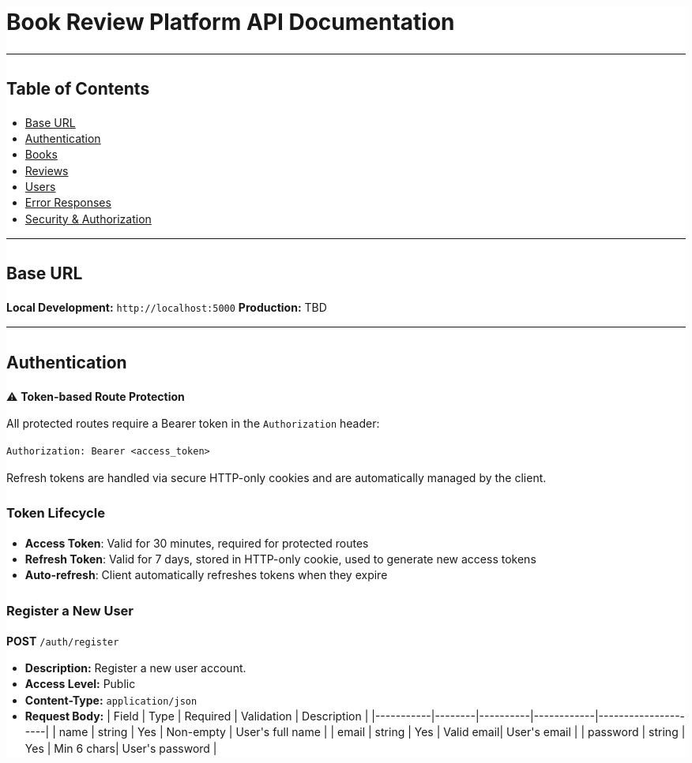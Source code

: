 # Book Review Platform API Documentation

---

## Table of Contents
- [Base URL](#base-url)
- [Authentication](#authentication)
- [Books](#books)
- [Reviews](#reviews)
- [Users](#users)
- [Error Responses](#error-responses)
- [Security & Authorization](#security--authorization)

---

## Base URL
**Local Development:** `http://localhost:5000`
**Production:** TBD

---

## Authentication

⚠️ **Token-based Route Protection**

All protected routes require a Bearer token in the `Authorization` header:
```
Authorization: Bearer <access_token>
```

Refresh tokens are handled via secure HTTP-only cookies and are automatically managed by the client.

### Token Lifecycle
- **Access Token**: Valid for 30 minutes, required for protected routes
- **Refresh Token**: Valid for 7 days, stored in HTTP-only cookie, used to generate new access tokens
- **Auto-refresh**: Client automatically refreshes tokens when they expire

### Register a New User
**POST** `/auth/register`
- **Description:** Register a new user account.
- **Access Level:** Public
- **Content-Type:** `application/json`
- **Request Body:**
  | Field     | Type   | Required | Validation | Description         |
  |-----------|--------|----------|------------|---------------------|
  | name      | string | Yes      | Non-empty  | User's full name    |
  | email     | string | Yes      | Valid email| User's email        |
  | password  | string | Yes      | Min 6 chars| User's password     |
